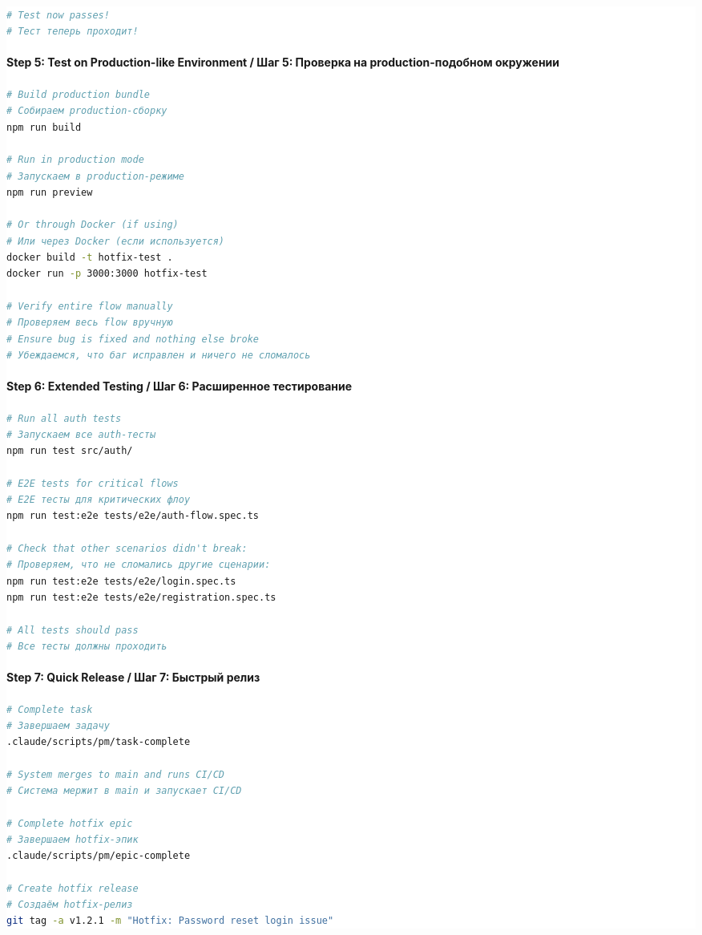 ```bash
# Test now passes!
# Тест теперь проходит!
```

#### Step 5: Test on Production-like Environment / Шаг 5: Проверка на production-подобном окружении

```bash
# Build production bundle
# Собираем production-сборку
npm run build

# Run in production mode
# Запускаем в production-режиме
npm run preview

# Or through Docker (if using)
# Или через Docker (если используется)
docker build -t hotfix-test .
docker run -p 3000:3000 hotfix-test

# Verify entire flow manually
# Проверяем весь flow вручную
# Ensure bug is fixed and nothing else broke
# Убеждаемся, что баг исправлен и ничего не сломалось
```

#### Step 6: Extended Testing / Шаг 6: Расширенное тестирование

```bash
# Run all auth tests
# Запускаем все auth-тесты
npm run test src/auth/

# E2E tests for critical flows
# E2E тесты для критических флоу
npm run test:e2e tests/e2e/auth-flow.spec.ts

# Check that other scenarios didn't break:
# Проверяем, что не сломались другие сценарии:
npm run test:e2e tests/e2e/login.spec.ts
npm run test:e2e tests/e2e/registration.spec.ts

# All tests should pass
# Все тесты должны проходить
```

#### Step 7: Quick Release / Шаг 7: Быстрый релиз

```bash
# Complete task
# Завершаем задачу
.claude/scripts/pm/task-complete

# System merges to main and runs CI/CD
# Система мержит в main и запускает CI/CD

# Complete hotfix epic
# Завершаем hotfix-эпик
.claude/scripts/pm/epic-complete

# Create hotfix release
# Создаём hotfix-релиз
git tag -a v1.2.1 -m "Hotfix: Password reset login issue"
```